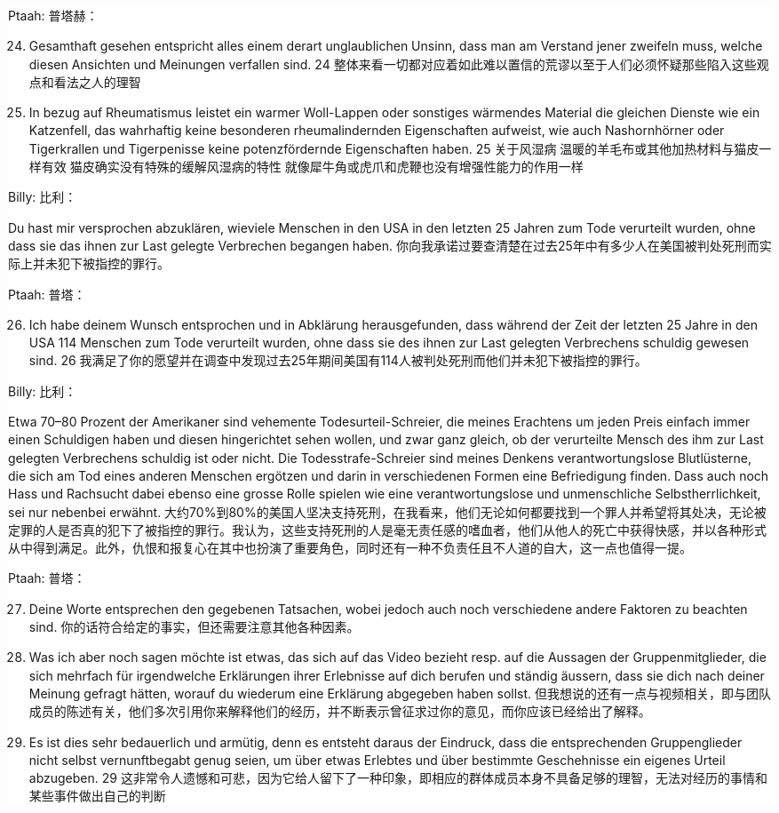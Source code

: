 Ptaah:
普塔赫：

24. Gesamthaft gesehen entspricht alles einem derart unglaublichen Unsinn, dass man am Verstand jener zweifeln muss, welche diesen Ansichten und Meinungen verfallen sind.
24 整体来看一切都对应着如此难以置信的荒谬以至于人们必须怀疑那些陷入这些观点和看法之人的理智

25. In bezug auf Rheumatismus leistet ein warmer Woll-Lappen oder sonstiges wärmendes Material die gleichen Dienste wie ein Katzenfell, das wahrhaftig keine besonderen rheumalindernden Eigenschaften aufweist, wie auch Nashornhörner oder Tigerkrallen und Tigerpenisse keine potenzfördernde Eigenschaften haben.
25 关于风湿病 温暖的羊毛布或其他加热材料与猫皮一样有效 猫皮确实没有特殊的缓解风湿病的特性 就像犀牛角或虎爪和虎鞭也没有增强性能力的作用一样

Billy:
比利：

Du hast mir versprochen abzuklären, wieviele Menschen in den USA in den letzten 25 Jahren zum Tode verurteilt wurden, ohne dass sie das ihnen zur Last gelegte Verbrechen begangen haben.
你向我承诺过要查清楚在过去25年中有多少人在美国被判处死刑而实际上并未犯下被指控的罪行。

Ptaah:
普塔：

26. Ich habe deinem Wunsch entsprochen und in Abklärung herausgefunden, dass während der Zeit der letzten 25 Jahre in den USA 114 Menschen zum Tode verurteilt wurden, ohne dass sie des ihnen zur Last gelegten Verbrechens schuldig gewesen sind.
26 我满足了你的愿望并在调查中发现过去25年期间美国有114人被判处死刑而他们并未犯下被指控的罪行。

Billy:
比利：

Etwa 70–80 Prozent der Amerikaner sind vehemente Todesurteil-Schreier, die meines Erachtens um jeden Preis einfach immer einen Schuldigen haben und diesen hingerichtet sehen wollen, und zwar ganz gleich, ob der verurteilte Mensch des ihm zur Last gelegten Verbrechens schuldig ist oder nicht. Die Todesstrafe-Schreier sind meines Denkens verantwortungslose Blutlüsterne, die sich am Tod eines anderen Menschen ergötzen und darin in verschiedenen Formen eine Befriedigung finden. Dass auch noch Hass und Rachsucht dabei ebenso eine grosse Rolle spielen wie eine verantwortungslose und unmenschliche Selbstherrlichkeit, sei nur nebenbei erwähnt.
大约70%到80%的美国人坚决支持死刑，在我看来，他们无论如何都要找到一个罪人并希望将其处决，无论被定罪的人是否真的犯下了被指控的罪行。我认为，这些支持死刑的人是毫无责任感的嗜血者，他们从他人的死亡中获得快感，并以各种形式从中得到满足。此外，仇恨和报复心在其中也扮演了重要角色，同时还有一种不负责任且不人道的自大，这一点也值得一提。

Ptaah:
普塔：

27. Deine Worte entsprechen den gegebenen Tatsachen, wobei jedoch auch noch verschiedene andere Faktoren zu beachten sind.
你的话符合给定的事实，但还需要注意其他各种因素。

28. Was ich aber noch sagen möchte ist etwas, das sich auf das Video bezieht resp. auf die Aussagen der Gruppenmitglieder, die sich mehrfach für irgendwelche Erklärungen ihrer Erlebnisse auf dich berufen und ständig äussern, dass sie dich nach deiner Meinung gefragt hätten, worauf du wiederum eine Erklärung abgegeben haben sollst.
但我想说的还有一点与视频相关，即与团队成员的陈述有关，他们多次引用你来解释他们的经历，并不断表示曾征求过你的意见，而你应该已经给出了解释。

29. Es ist dies sehr bedauerlich und armütig, denn es entsteht daraus der Eindruck, dass die entsprechenden Gruppenglieder nicht selbst vernunftbegabt genug seien, um über etwas Erlebtes und über bestimmte Geschehnisse ein eigenes Urteil abzugeben.
29 这非常令人遗憾和可悲，因为它给人留下了一种印象，即相应的群体成员本身不具备足够的理智，无法对经历的事情和某些事件做出自己的判断
